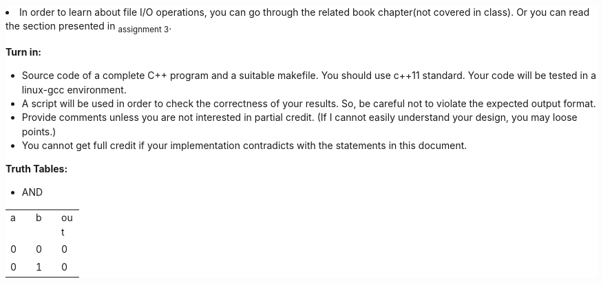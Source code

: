  <li>In order to learn about file I/O operations, you can go through the related book chapter(not covered in class). Or you can read the section presented in <sub>assignment 3</sub>.</li>

</ul>

<strong>Turn in:</strong>

<ul>

 <li>Source code of a complete C++ program and a suitable makefile. You should use c++11 standard. Your code will be tested in a linux-gcc environment.</li>

 <li>A script will be used in order to check the correctness of your results. So, be careful not to violate the expected output format.</li>

 <li>Provide comments unless you are not interested in partial credit. (If I cannot easily understand your design, you may loose points.)</li>

 <li>You cannot get full credit if your implementation contradicts with the statements in this document.</li>

</ul>

<strong>Truth Tables:</strong>

<ul>

 <li>AND</li>

</ul>

<table width="65">

 <tbody>

  <tr>

   <td width="23">a</td>

   <td width="23">b</td>

   <td width="19">out</td>

  </tr>

  <tr>

   <td width="23">0</td>

   <td width="23">0</td>

   <td width="19">0</td>

  </tr>

  <tr>

   <td width="23">0</td>

   <td width="23">1</td>

   <td width="19">0</td>

  </tr>
